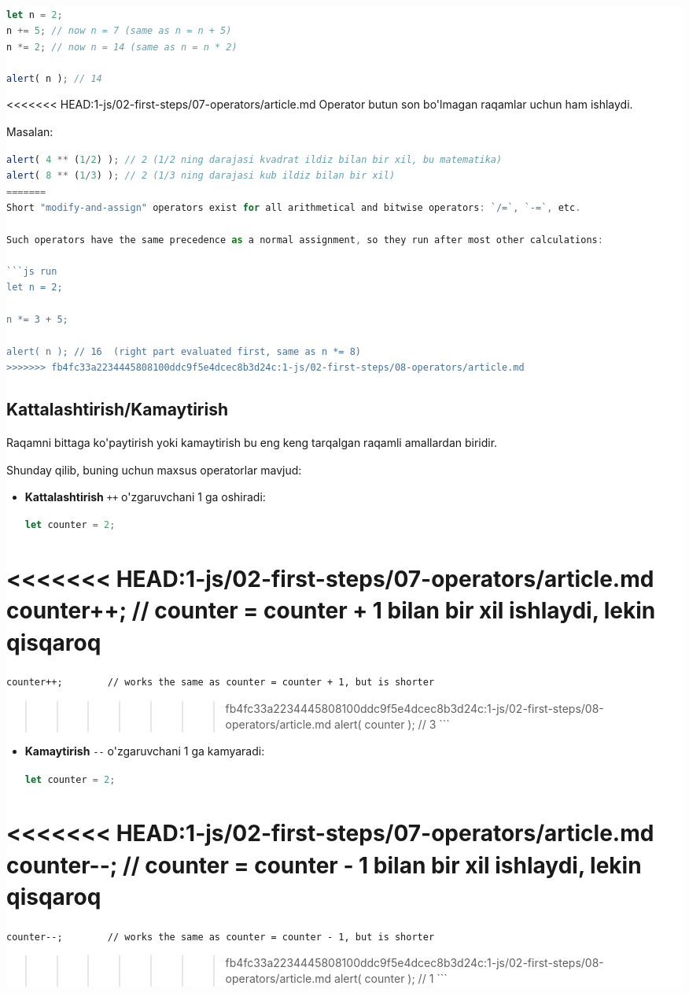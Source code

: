 ```js run
let n = 2;
n += 5; // now n = 7 (same as n = n + 5)
n *= 2; // now n = 14 (same as n = n * 2)

alert( n ); // 14
```

<<<<<<< HEAD:1-js/02-first-steps/07-operators/article.md
Operator butun son bo'lmagan raqamlar uchun ham ishlaydi.

Masalan:

```js run
alert( 4 ** (1/2) ); // 2 (1/2 ning darajasi kvadrat ildiz bilan bir xil, bu matematika)
alert( 8 ** (1/3) ); // 2 (1/3 ning darajasi kub ildiz bilan bir xil)
=======
Short "modify-and-assign" operators exist for all arithmetical and bitwise operators: `/=`, `-=`, etc.

Such operators have the same precedence as a normal assignment, so they run after most other calculations:

```js run
let n = 2;

n *= 3 + 5;

alert( n ); // 16  (right part evaluated first, same as n *= 8)
>>>>>>> fb4fc33a2234445808100ddc9f5e4dcec8b3d24c:1-js/02-first-steps/08-operators/article.md
```

## Kattalashtirish/Kamaytirish

<!-- Can't use -- in title, because the built-in parser turns it into a 'long dash' – -->

Raqamni bittaga ko'paytirish yoki kamaytirish bu eng keng tarqalgan raqamli amallardan biridir.

Shunday qilib, buning uchun maxsus operatorlar mavjud:

- **Kattalashtirish** `++` o'zgaruvchani 1 ga oshiradi:

    ```js run no-beautify
    let counter = 2;
<<<<<<< HEAD:1-js/02-first-steps/07-operators/article.md
    counter++;      // counter = counter + 1 bilan bir xil ishlaydi, lekin qisqaroq
=======
    counter++;        // works the same as counter = counter + 1, but is shorter
>>>>>>> fb4fc33a2234445808100ddc9f5e4dcec8b3d24c:1-js/02-first-steps/08-operators/article.md
    alert( counter ); // 3
    ```
- **Kamaytirish** `--` o'zgaruvchani 1 ga kamyaradi:

    ```js run no-beautify
    let counter = 2;
<<<<<<< HEAD:1-js/02-first-steps/07-operators/article.md
    counter--;      // counter = counter - 1 bilan bir xil ishlaydi, lekin qisqaroq
=======
    counter--;        // works the same as counter = counter - 1, but is shorter
>>>>>>> fb4fc33a2234445808100ddc9f5e4dcec8b3d24c:1-js/02-first-steps/08-operators/article.md
    alert( counter ); // 1
    ```

